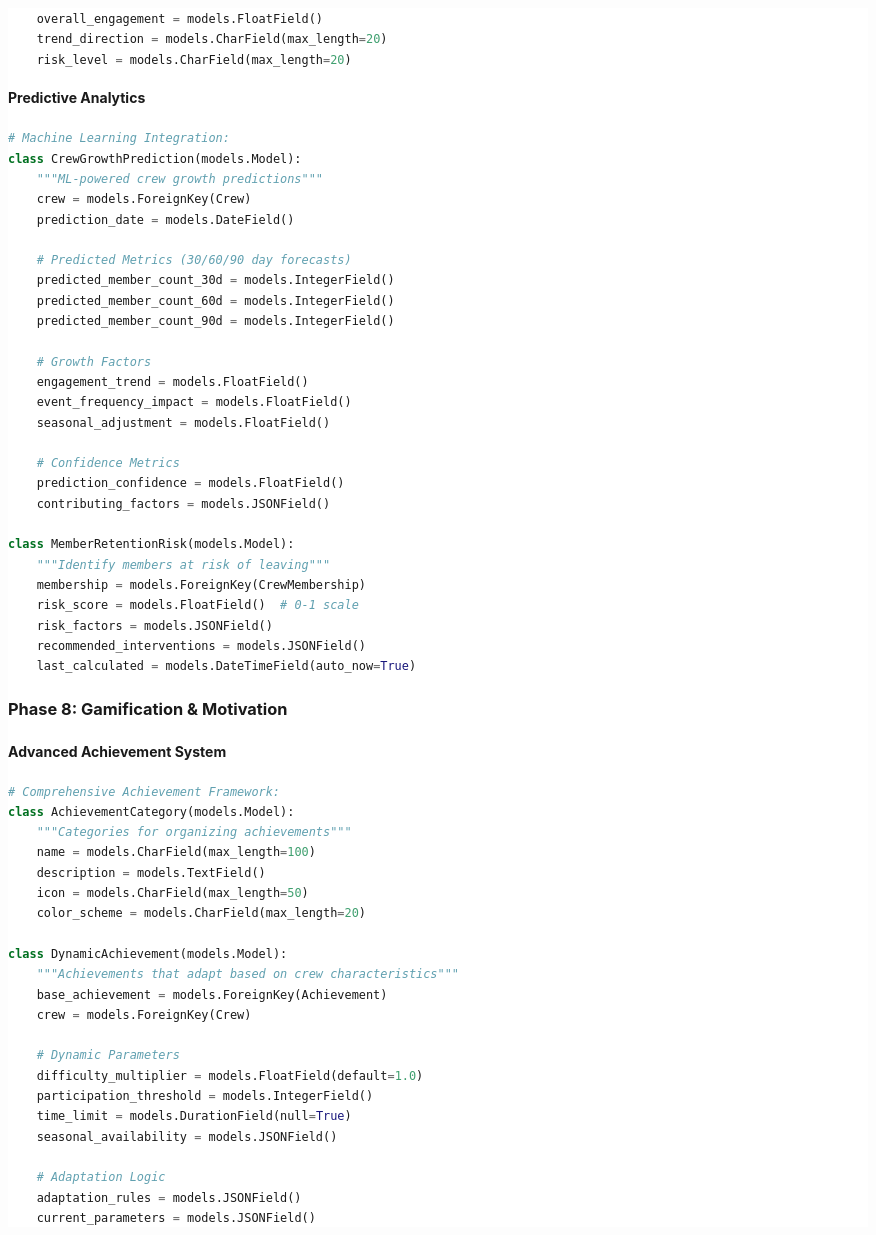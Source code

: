 ```python
    overall_engagement = models.FloatField()
    trend_direction = models.CharField(max_length=20)
    risk_level = models.CharField(max_length=20)
```

#### Predictive Analytics
```python
# Machine Learning Integration:
class CrewGrowthPrediction(models.Model):
    """ML-powered crew growth predictions"""
    crew = models.ForeignKey(Crew)
    prediction_date = models.DateField()
    
    # Predicted Metrics (30/60/90 day forecasts)
    predicted_member_count_30d = models.IntegerField()
    predicted_member_count_60d = models.IntegerField()
    predicted_member_count_90d = models.IntegerField()
    
    # Growth Factors
    engagement_trend = models.FloatField()
    event_frequency_impact = models.FloatField()
    seasonal_adjustment = models.FloatField()
    
    # Confidence Metrics
    prediction_confidence = models.FloatField()
    contributing_factors = models.JSONField()

class MemberRetentionRisk(models.Model):
    """Identify members at risk of leaving"""
    membership = models.ForeignKey(CrewMembership)
    risk_score = models.FloatField()  # 0-1 scale
    risk_factors = models.JSONField()
    recommended_interventions = models.JSONField()
    last_calculated = models.DateTimeField(auto_now=True)
```

### **Phase 8: Gamification & Motivation**

#### Advanced Achievement System
```python
# Comprehensive Achievement Framework:
class AchievementCategory(models.Model):
    """Categories for organizing achievements"""
    name = models.CharField(max_length=100)
    description = models.TextField()
    icon = models.CharField(max_length=50)
    color_scheme = models.CharField(max_length=20)

class DynamicAchievement(models.Model):
    """Achievements that adapt based on crew characteristics"""
    base_achievement = models.ForeignKey(Achievement)
    crew = models.ForeignKey(Crew)
    
    # Dynamic Parameters
    difficulty_multiplier = models.FloatField(default=1.0)
    participation_threshold = models.IntegerField()
    time_limit = models.DurationField(null=True)
    seasonal_availability = models.JSONField()
    
    # Adaptation Logic
    adaptation_rules = models.JSONField()
    current_parameters = models.JSONField()

```